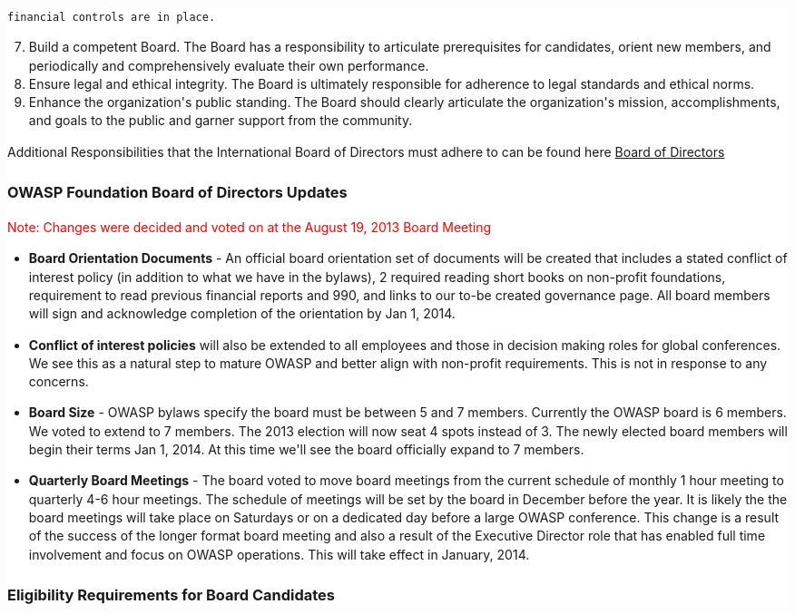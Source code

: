     financial controls are in place.
7.  Build a competent Board. The Board has a responsibility to
    articulate prerequisites for candidates, orient new members, and
    periodically and comprehensively evaluate their own performance.
8.  Ensure legal and ethical integrity. The Board is ultimately
    responsible for adherence to legal standards and ethical norms.
9.  Enhance the organization's public standing. The Board should clearly
    articulate the organization's mission, accomplishments, and goals to
    the public and garner support from the community.

Additional Responsibilities that the International Board of Directors
must adhere to can be found here [Board of
Directors](https://docs.google.com/a/owasp.org/document/d/sP5OOETtzriv6bC6L6zzr6g/headless/print#heading=h.hgfxswibcczn)

### OWASP Foundation Board of Directors Updates

<span style="color:red">Note: Changes were decided and voted on at the
August 19, 2013 Board Meeting</span>

  - **Board Orientation Documents** - An official board orientation set
    of documents will be created that includes a stated conflict of
    interest policy (in addition to what we have in the bylaws), 2
    required reading short books on non-profit foundations, requirement
    to read previous financial reports and 990, and links to our to-be
    created governance page. All board members will sign and acknowledge
    completion of the orientation by Jan 1, 2014.



  - **Conflict of interest policies** will also be extended to all
    employees and those in decision making roles for global conferences.
    We see this as a natural step to mature OWASP and better align with
    non-profit requirements. This is not in response to any concerns.



  - **Board Size** - OWASP bylaws specify the board must be between 5
    and 7 members. Currently the OWASP board is 6 members. We voted to
    extend to 7 members. The 2013 election will now seat 4 spots instead
    of 3. The newly elected board members will begin their terms Jan 1,
    2014. At this time we'll see the board officially expand to 7
    members.



  - **Quarterly Board Meetings** - The board voted to move board
    meetings from the current schedule of monthly 1 hour meeting to
    quarterly 4-6 hour meetings. The schedule of meetings will be set by
    the board in December before the year. It is likely the the board
    meetings will take place on Saturdays or on a dedicated day before a
    large OWASP conference. This change is a result of the success of
    the longer format board meeting and also a result of the Executive
    Director role that has enabled full time involvement and focus on
    OWASP operations. This will take effect in January, 2014.

### Eligibility Requirements for Board Candidates
